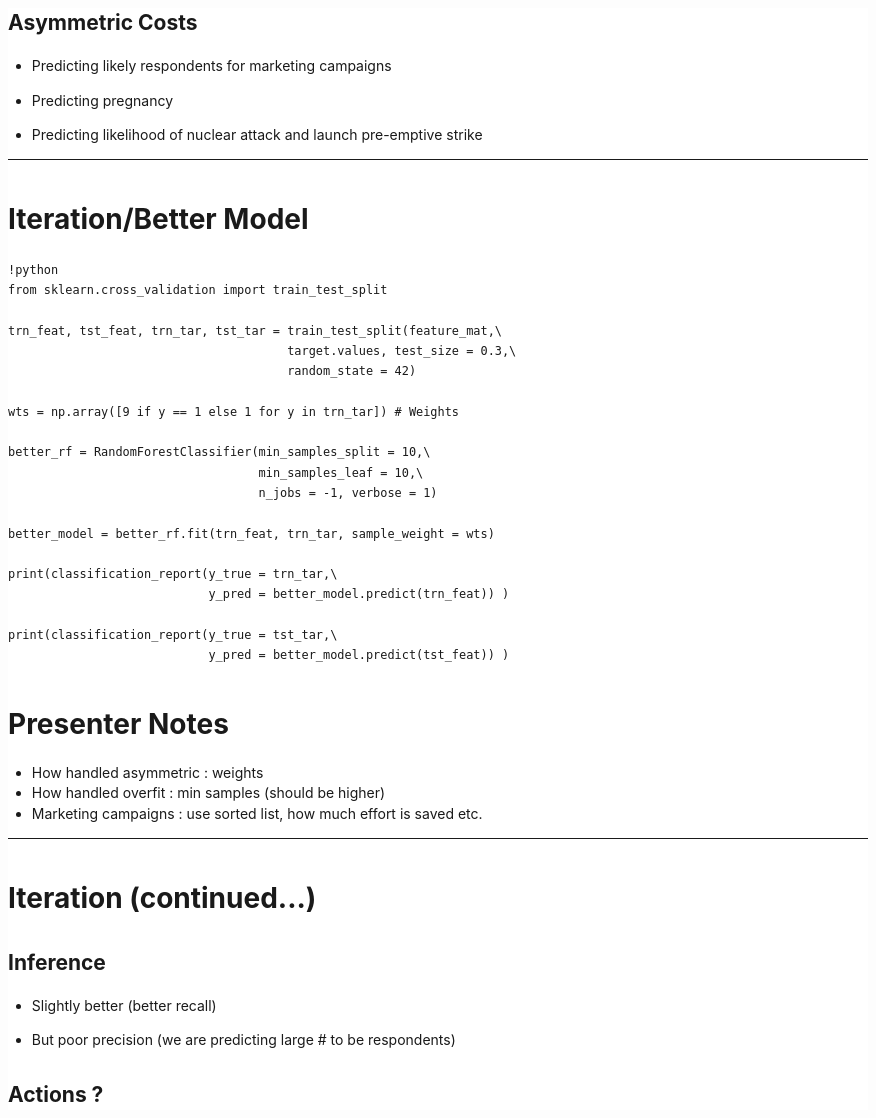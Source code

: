 
## Asymmetric Costs

* Predicting likely respondents for marketing campaigns

* Predicting pregnancy 

* Predicting likelihood of nuclear attack and launch pre-emptive strike

--- 

# Iteration/Better Model

    !python
    from sklearn.cross_validation import train_test_split

    trn_feat, tst_feat, trn_tar, tst_tar = train_test_split(feature_mat,\
                                           target.values, test_size = 0.3,\
                                           random_state = 42)

    wts = np.array([9 if y == 1 else 1 for y in trn_tar]) # Weights  

    better_rf = RandomForestClassifier(min_samples_split = 10,\
                                       min_samples_leaf = 10,\
                                       n_jobs = -1, verbose = 1)

    better_model = better_rf.fit(trn_feat, trn_tar, sample_weight = wts)

    print(classification_report(y_true = trn_tar,\
                                y_pred = better_model.predict(trn_feat)) )

    print(classification_report(y_true = tst_tar,\
                                y_pred = better_model.predict(tst_feat)) )

# Presenter Notes

* How handled asymmetric : weights
* How handled overfit : min samples (should be higher)
* Marketing campaigns : use sorted list, how much effort is saved etc.

---

# Iteration (continued...)

## Inference

* Slightly better (better recall)

* But poor precision (we are predicting large # to be respondents)

## Actions ?
